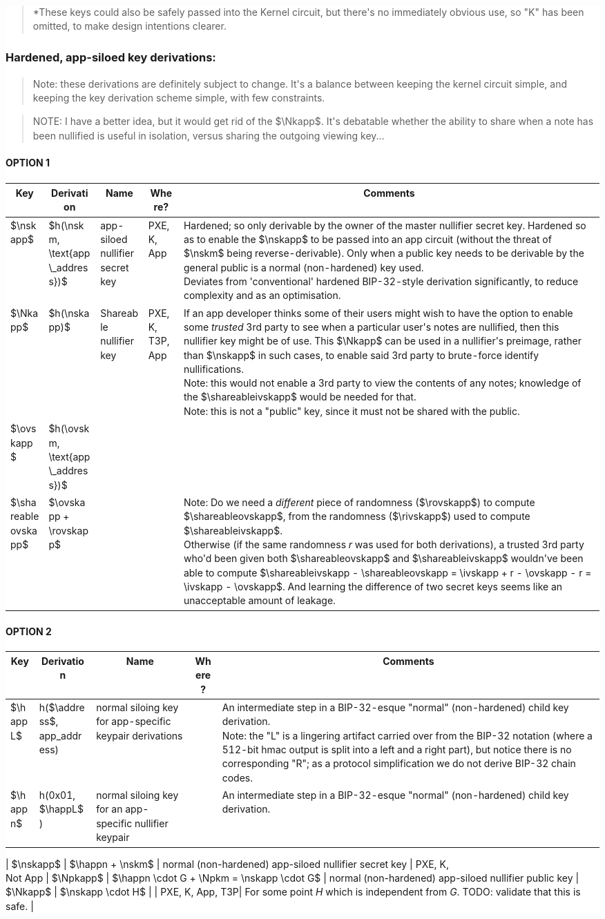
> \*These keys could also be safely passed into the Kernel circuit, but there's no immediately obvious use, so "K" has been omitted, to make design intentions clearer.


### Hardened, app-siloed key derivations:

> Note: these derivations are definitely subject to change. It's a balance between keeping the kernel circuit simple, and keeping the key derivation scheme simple, with few constraints.

> NOTE: I have a better idea, but it would get rid of the $\Nkapp$. It's debatable whether the ability to share when a note has been nullified is useful in isolation, versus sharing the outgoing viewing key...


#### OPTION 1

| Key | Derivation | Name | Where? | Comments |
|---|---|---|---|---|
$\nskapp$ | $h(\nskm, \text{app\_address})$ | app-siloed nullifier secret key | PXE, K, App | Hardened; so only derivable by the owner of the master nullifier secret key. Hardened so as to enable the $\nskapp$ to be passed into an app circuit (without the threat of $\nskm$ being reverse-derivable). Only when a public key needs to be derivable by the general public is a normal (non-hardened) key used.<br />Deviates from 'conventional' hardened BIP-32-style derivation significantly, to reduce complexity and as an optimisation. |
$\Nkapp$ | $h(\nskapp)$ | Shareable nullifier key | PXE, K, T3P, App| If an app developer thinks some of their users might wish to have the option to enable some _trusted_ 3rd party to see when a particular user's notes are nullified, then this nullifier key might be of use. This $\Nkapp$ can be used in a nullifier's preimage, rather than $\nskapp$ in such cases, to enable said 3rd party to brute-force identify nullifications.<br />Note: this would not enable a 3rd party to view the contents of any notes; knowledge of the $\shareableivskapp$ would be needed for that.<br />Note: this is not a "public" key, since it must not be shared with the public. |
$\ovskapp$ | $h(\ovskm, \text{app\_address})$ |
$\shareableovskapp$ | $\ovskapp + \rovskapp$ | | | Note: Do we need a _different_ piece of randomness ($\rovskapp$) to compute $\shareableovskapp$, from the randomness ($\rivskapp$) used to compute $\shareableivskapp$.<br />Otherwise (if the same randomness $r$ was used for both derivations), a trusted 3rd party who'd been given both $\shareableovskapp$ and $\shareableivskapp$ wouldn've been able to compute $\shareableivskapp - \shareableovskapp = \ivskapp + r - \ovskapp - r = \ivskapp - \ovskapp$. And learning the difference of two secret keys seems like an unacceptable amount of leakage. |


#### OPTION 2

| Key | Derivation | Name | Where? | Comments |
|---|---|---|---|---|
$\happL$ | h($\address$, app\_address) | normal siloing key for app-specific keypair derivations | | An intermediate step in a BIP-32-esque "normal" (non-hardened) child key derivation.<br />Note: the "L" is a lingering artifact carried over from the BIP-32 notation (where a 512-bit hmac output is split into a left and a right part), but notice there is no corresponding "R"; as a protocol simplification we do not derive BIP-32 chain codes.  |
$\happn$ | h(0x01, $\happL$) | normal siloing key for an app-specific nullifier keypair | | An intermediate step in a BIP-32-esque "normal" (non-hardened) child key derivation. |
|
$\nskapp$ | $\happn + \nskm$ | normal (non-hardened) app-siloed nullifier secret key | PXE, K, <br />Not App |
$\Npkapp$ | $\happn \cdot G + \Npkm = \nskapp \cdot G$ | normal (non-hardened) app-siloed nullifier public key |
$\Nkapp$ | $\nskapp \cdot H$ | | PXE, K, App, T3P| For some point $H$ which is independent from $G$. TODO: validate that this is safe. |
